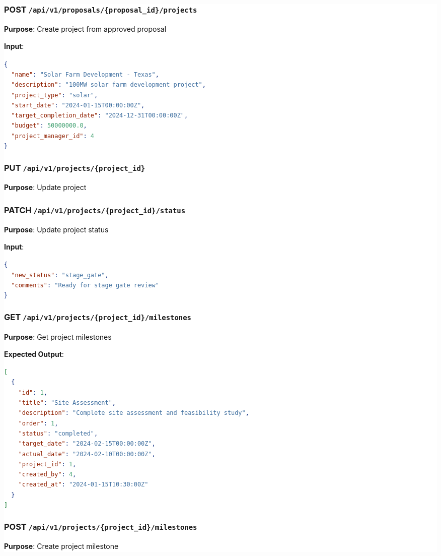 ### **POST** `/api/v1/proposals/{proposal_id}/projects`
**Purpose**: Create project from approved proposal

**Input**:
```json
{
  "name": "Solar Farm Development - Texas",
  "description": "100MW solar farm development project",
  "project_type": "solar",
  "start_date": "2024-01-15T00:00:00Z",
  "target_completion_date": "2024-12-31T00:00:00Z",
  "budget": 50000000.0,
  "project_manager_id": 4
}
```

### **PUT** `/api/v1/projects/{project_id}`
**Purpose**: Update project

### **PATCH** `/api/v1/projects/{project_id}/status`
**Purpose**: Update project status

**Input**:
```json
{
  "new_status": "stage_gate",
  "comments": "Ready for stage gate review"
}
```

### **GET** `/api/v1/projects/{project_id}/milestones`
**Purpose**: Get project milestones

**Expected Output**:
```json
[
  {
    "id": 1,
    "title": "Site Assessment",
    "description": "Complete site assessment and feasibility study",
    "order": 1,
    "status": "completed",
    "target_date": "2024-02-15T00:00:00Z",
    "actual_date": "2024-02-10T00:00:00Z",
    "project_id": 1,
    "created_by": 4,
    "created_at": "2024-01-15T10:30:00Z"
  }
]
```

### **POST** `/api/v1/projects/{project_id}/milestones`
**Purpose**: Create project milestone
